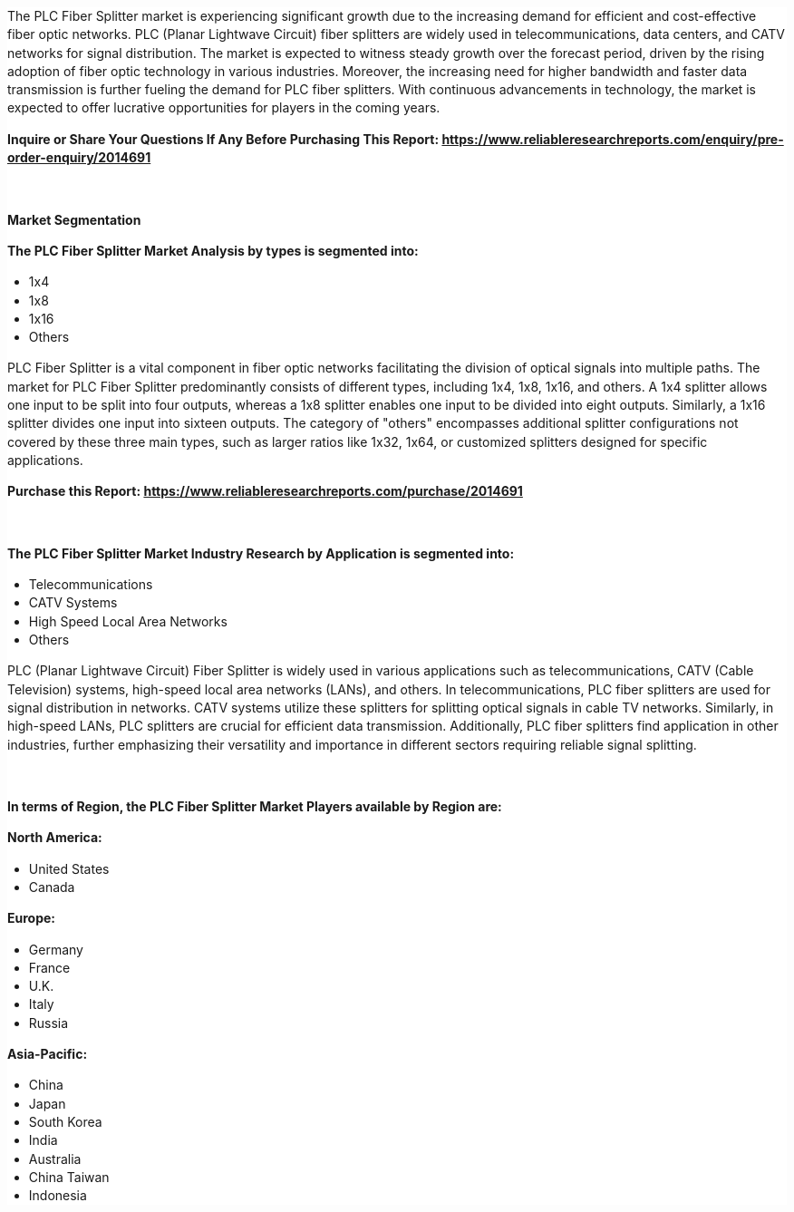<p><p>The PLC Fiber Splitter market is experiencing significant growth due to the increasing demand for efficient and cost-effective fiber optic networks. PLC (Planar Lightwave Circuit) fiber splitters are widely used in telecommunications, data centers, and CATV networks for signal distribution. The market is expected to witness steady growth over the forecast period, driven by the rising adoption of fiber optic technology in various industries. Moreover, the increasing need for higher bandwidth and faster data transmission is further fueling the demand for PLC fiber splitters. With continuous advancements in technology, the market is expected to offer lucrative opportunities for players in the coming years.</p></p>
<p><strong>Inquire or Share Your Questions If Any Before Purchasing This Report: <a href="https://www.reliableresearchreports.com/enquiry/pre-order-enquiry/2014691">https://www.reliableresearchreports.com/enquiry/pre-order-enquiry/2014691</a></strong></p>
<p>&nbsp;</p>
<p><strong>Market Segmentation</strong></p>
<p><strong>The PLC Fiber Splitter Market Analysis by types is segmented into:</strong></p>
<p><ul><li>1x4</li><li>1x8</li><li>1x16</li><li>Others</li></ul></p>
<p><p>PLC Fiber Splitter is a vital component in fiber optic networks facilitating the division of optical signals into multiple paths. The market for PLC Fiber Splitter predominantly consists of different types, including 1x4, 1x8, 1x16, and others. A 1x4 splitter allows one input to be split into four outputs, whereas a 1x8 splitter enables one input to be divided into eight outputs. Similarly, a 1x16 splitter divides one input into sixteen outputs. The category of "others" encompasses additional splitter configurations not covered by these three main types, such as larger ratios like 1x32, 1x64, or customized splitters designed for specific applications.</p></p>
<p><strong>Purchase this Report:&nbsp;<a href="https://www.reliableresearchreports.com/purchase/2014691">https://www.reliableresearchreports.com/purchase/2014691</a></strong></p>
<p>&nbsp;</p>
<p><strong>The PLC Fiber Splitter Market Industry Research by Application is segmented into:</strong></p>
<p><ul><li>Telecommunications</li><li>CATV Systems</li><li>High Speed Local Area Networks</li><li>Others</li></ul></p>
<p><p>PLC (Planar Lightwave Circuit) Fiber Splitter is widely used in various applications such as telecommunications, CATV (Cable Television) systems, high-speed local area networks (LANs), and others. In telecommunications, PLC fiber splitters are used for signal distribution in networks. CATV systems utilize these splitters for splitting optical signals in cable TV networks. Similarly, in high-speed LANs, PLC splitters are crucial for efficient data transmission. Additionally, PLC fiber splitters find application in other industries, further emphasizing their versatility and importance in different sectors requiring reliable signal splitting.</p></p>
<p>&nbsp;</p>
<p><strong>In terms of Region, the PLC Fiber Splitter Market Players available by Region are:</strong></p>
<p>
    <p> <strong> North America: </strong>
        <ul>
            <li>United States</li>
            <li>Canada</li>
        </ul>
        </p> 
    <p> <strong> Europe: </strong>
        <ul>
            <li>Germany</li>
            <li>France</li>
            <li>U.K.</li>
            <li>Italy</li>
            <li>Russia</li>
        </ul>
        </p> 
    <p> <strong> Asia-Pacific: </strong>
        <ul>
            <li>China</li>
            <li>Japan</li>
            <li>South Korea</li>
            <li>India</li>
            <li>Australia</li>
            <li>China Taiwan</li>
            <li>Indonesia</li>